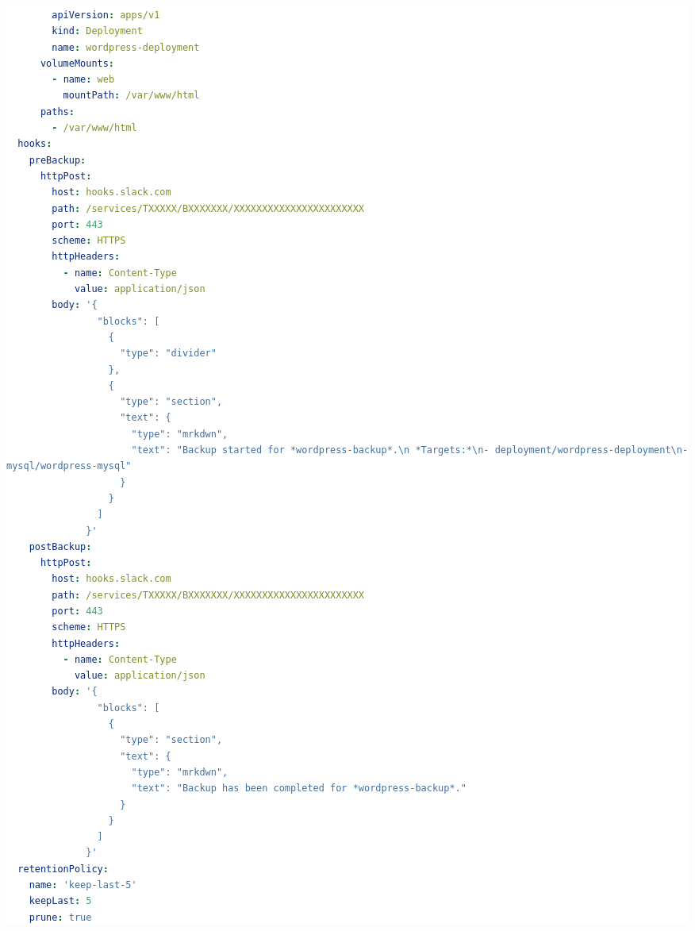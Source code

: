 ```yaml
        apiVersion: apps/v1
        kind: Deployment
        name: wordpress-deployment
      volumeMounts:
        - name: web
          mountPath: /var/www/html
      paths:
        - /var/www/html
  hooks:
    preBackup:
      httpPost:
        host: hooks.slack.com
        path: /services/TXXXXX/BXXXXXXX/XXXXXXXXXXXXXXXXXXXXXXX
        port: 443
        scheme: HTTPS
        httpHeaders:
          - name: Content-Type
            value: application/json
        body: '{
                "blocks": [
                  {
                    "type": "divider"
                  },
                  {
                    "type": "section",
                    "text": {
                      "type": "mrkdwn",
                      "text": "Backup started for *wordpress-backup*.\n *Targets:*\n- deployment/wordpress-deployment\n- mysql/wordpress-mysql"
                    }
                  }
                ]
              }'
    postBackup:
      httpPost:
        host: hooks.slack.com
        path: /services/TXXXXX/BXXXXXXX/XXXXXXXXXXXXXXXXXXXXXXX
        port: 443
        scheme: HTTPS
        httpHeaders:
          - name: Content-Type
            value: application/json
        body: '{
                "blocks": [
                  {
                    "type": "section",
                    "text": {
                      "type": "mrkdwn",
                      "text": "Backup has been completed for *wordpress-backup*."
                    }
                  }
                ]
              }'
  retentionPolicy:
    name: 'keep-last-5'
    keepLast: 5
    prune: true
```
